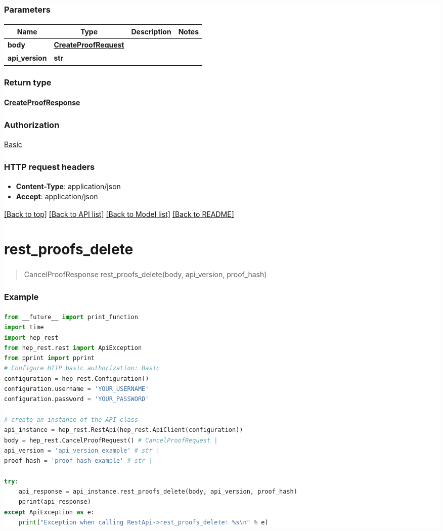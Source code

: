 ### Parameters

Name | Type | Description  | Notes
------------- | ------------- | ------------- | -------------
 **body** | [**CreateProofRequest**](CreateProofRequest.md)|  | 
 **api_version** | **str**|  | 

### Return type

[**CreateProofResponse**](CreateProofResponse.md)

### Authorization

[Basic](../README.md#Basic)

### HTTP request headers

 - **Content-Type**: application/json
 - **Accept**: application/json

[[Back to top]](#) [[Back to API list]](../README.md#documentation-for-api-endpoints) [[Back to Model list]](../README.md#documentation-for-models) [[Back to README]](../README.md)

# **rest_proofs_delete**
> CancelProofResponse rest_proofs_delete(body, api_version, proof_hash)



### Example
```python
from __future__ import print_function
import time
import hep_rest
from hep_rest.rest import ApiException
from pprint import pprint
# Configure HTTP basic authorization: Basic
configuration = hep_rest.Configuration()
configuration.username = 'YOUR_USERNAME'
configuration.password = 'YOUR_PASSWORD'

# create an instance of the API class
api_instance = hep_rest.RestApi(hep_rest.ApiClient(configuration))
body = hep_rest.CancelProofRequest() # CancelProofRequest | 
api_version = 'api_version_example' # str | 
proof_hash = 'proof_hash_example' # str | 

try:
    api_response = api_instance.rest_proofs_delete(body, api_version, proof_hash)
    pprint(api_response)
except ApiException as e:
    print("Exception when calling RestApi->rest_proofs_delete: %s\n" % e)
```
